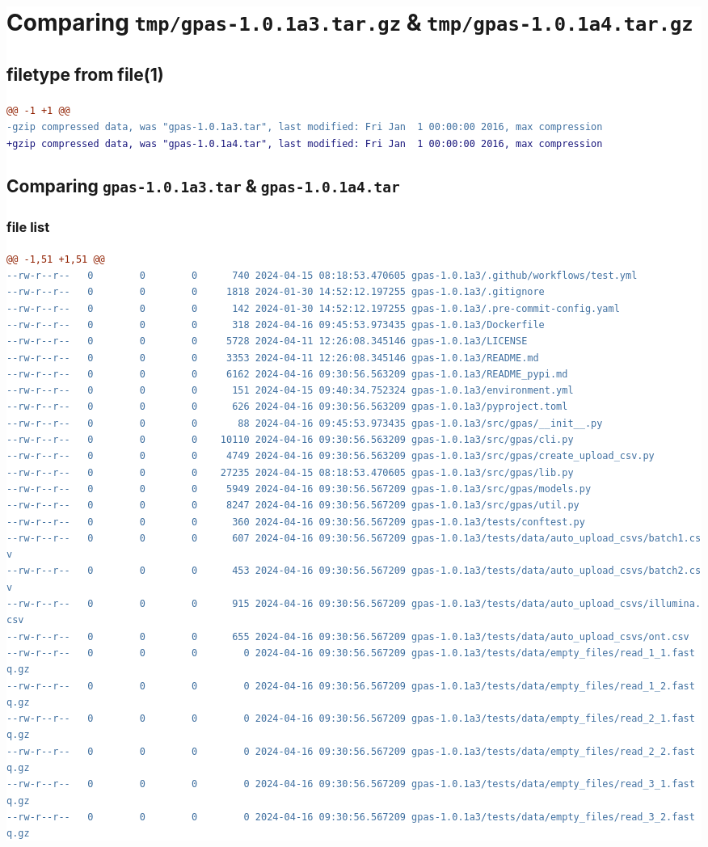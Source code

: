 # Comparing `tmp/gpas-1.0.1a3.tar.gz` & `tmp/gpas-1.0.1a4.tar.gz`

## filetype from file(1)

```diff
@@ -1 +1 @@
-gzip compressed data, was "gpas-1.0.1a3.tar", last modified: Fri Jan  1 00:00:00 2016, max compression
+gzip compressed data, was "gpas-1.0.1a4.tar", last modified: Fri Jan  1 00:00:00 2016, max compression
```

## Comparing `gpas-1.0.1a3.tar` & `gpas-1.0.1a4.tar`

### file list

```diff
@@ -1,51 +1,51 @@
--rw-r--r--   0        0        0      740 2024-04-15 08:18:53.470605 gpas-1.0.1a3/.github/workflows/test.yml
--rw-r--r--   0        0        0     1818 2024-01-30 14:52:12.197255 gpas-1.0.1a3/.gitignore
--rw-r--r--   0        0        0      142 2024-01-30 14:52:12.197255 gpas-1.0.1a3/.pre-commit-config.yaml
--rw-r--r--   0        0        0      318 2024-04-16 09:45:53.973435 gpas-1.0.1a3/Dockerfile
--rw-r--r--   0        0        0     5728 2024-04-11 12:26:08.345146 gpas-1.0.1a3/LICENSE
--rw-r--r--   0        0        0     3353 2024-04-11 12:26:08.345146 gpas-1.0.1a3/README.md
--rw-r--r--   0        0        0     6162 2024-04-16 09:30:56.563209 gpas-1.0.1a3/README_pypi.md
--rw-r--r--   0        0        0      151 2024-04-15 09:40:34.752324 gpas-1.0.1a3/environment.yml
--rw-r--r--   0        0        0      626 2024-04-16 09:30:56.563209 gpas-1.0.1a3/pyproject.toml
--rw-r--r--   0        0        0       88 2024-04-16 09:45:53.973435 gpas-1.0.1a3/src/gpas/__init__.py
--rw-r--r--   0        0        0    10110 2024-04-16 09:30:56.563209 gpas-1.0.1a3/src/gpas/cli.py
--rw-r--r--   0        0        0     4749 2024-04-16 09:30:56.563209 gpas-1.0.1a3/src/gpas/create_upload_csv.py
--rw-r--r--   0        0        0    27235 2024-04-15 08:18:53.470605 gpas-1.0.1a3/src/gpas/lib.py
--rw-r--r--   0        0        0     5949 2024-04-16 09:30:56.567209 gpas-1.0.1a3/src/gpas/models.py
--rw-r--r--   0        0        0     8247 2024-04-16 09:30:56.567209 gpas-1.0.1a3/src/gpas/util.py
--rw-r--r--   0        0        0      360 2024-04-16 09:30:56.567209 gpas-1.0.1a3/tests/conftest.py
--rw-r--r--   0        0        0      607 2024-04-16 09:30:56.567209 gpas-1.0.1a3/tests/data/auto_upload_csvs/batch1.csv
--rw-r--r--   0        0        0      453 2024-04-16 09:30:56.567209 gpas-1.0.1a3/tests/data/auto_upload_csvs/batch2.csv
--rw-r--r--   0        0        0      915 2024-04-16 09:30:56.567209 gpas-1.0.1a3/tests/data/auto_upload_csvs/illumina.csv
--rw-r--r--   0        0        0      655 2024-04-16 09:30:56.567209 gpas-1.0.1a3/tests/data/auto_upload_csvs/ont.csv
--rw-r--r--   0        0        0        0 2024-04-16 09:30:56.567209 gpas-1.0.1a3/tests/data/empty_files/read_1_1.fastq.gz
--rw-r--r--   0        0        0        0 2024-04-16 09:30:56.567209 gpas-1.0.1a3/tests/data/empty_files/read_1_2.fastq.gz
--rw-r--r--   0        0        0        0 2024-04-16 09:30:56.567209 gpas-1.0.1a3/tests/data/empty_files/read_2_1.fastq.gz
--rw-r--r--   0        0        0        0 2024-04-16 09:30:56.567209 gpas-1.0.1a3/tests/data/empty_files/read_2_2.fastq.gz
--rw-r--r--   0        0        0        0 2024-04-16 09:30:56.567209 gpas-1.0.1a3/tests/data/empty_files/read_3_1.fastq.gz
--rw-r--r--   0        0        0        0 2024-04-16 09:30:56.567209 gpas-1.0.1a3/tests/data/empty_files/read_3_2.fastq.gz
```